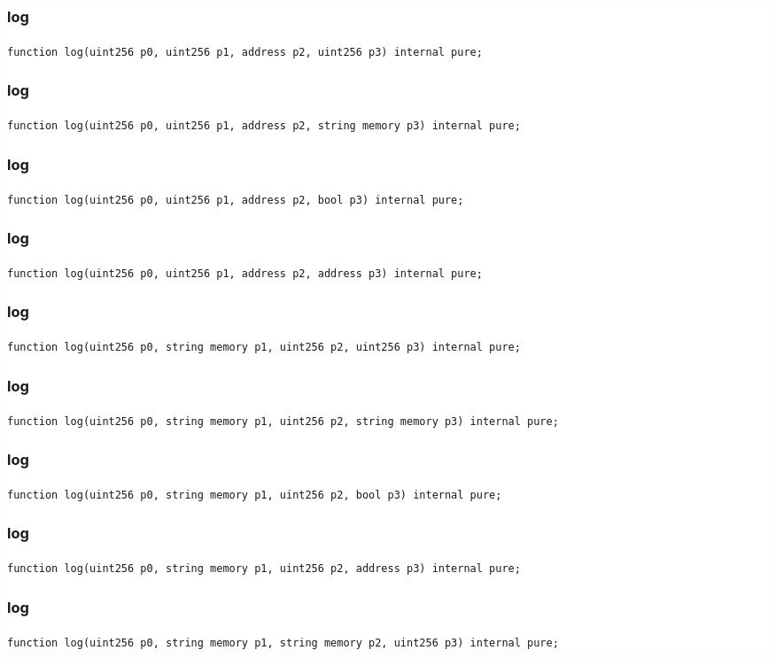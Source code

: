 ### log


```solidity
function log(uint256 p0, uint256 p1, address p2, uint256 p3) internal pure;
```

### log


```solidity
function log(uint256 p0, uint256 p1, address p2, string memory p3) internal pure;
```

### log


```solidity
function log(uint256 p0, uint256 p1, address p2, bool p3) internal pure;
```

### log


```solidity
function log(uint256 p0, uint256 p1, address p2, address p3) internal pure;
```

### log


```solidity
function log(uint256 p0, string memory p1, uint256 p2, uint256 p3) internal pure;
```

### log


```solidity
function log(uint256 p0, string memory p1, uint256 p2, string memory p3) internal pure;
```

### log


```solidity
function log(uint256 p0, string memory p1, uint256 p2, bool p3) internal pure;
```

### log


```solidity
function log(uint256 p0, string memory p1, uint256 p2, address p3) internal pure;
```

### log


```solidity
function log(uint256 p0, string memory p1, string memory p2, uint256 p3) internal pure;
```
